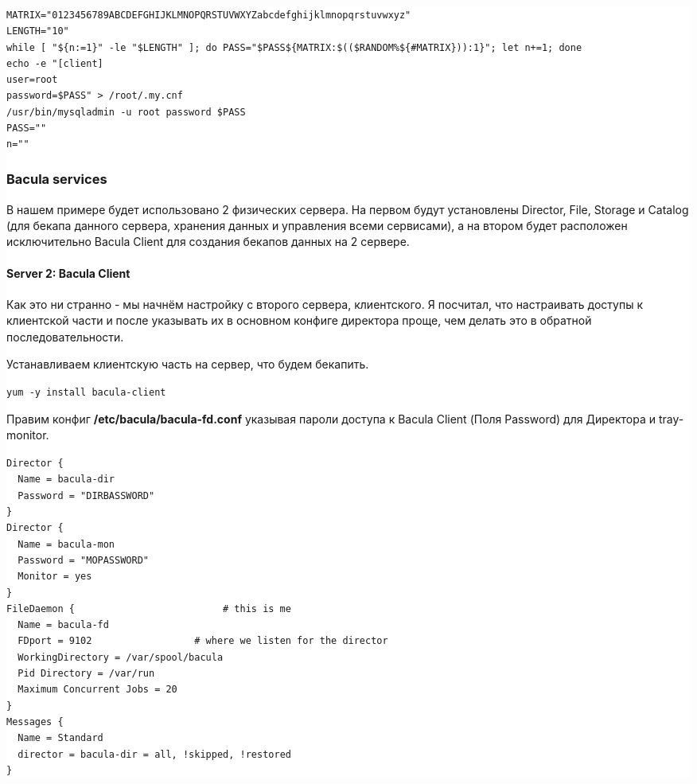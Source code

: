     
    MATRIX="0123456789ABCDEFGHIJKLMNOPQRSTUVWXYZabcdefghijklmnopqrstuvwxyz"
    LENGTH="10"
    while [ "${n:=1}" -le "$LENGTH" ]; do PASS="$PASS${MATRIX:$(($RANDOM%${#MATRIX})):1}"; let n+=1; done
    echo -e "[client]
    user=root
    password=$PASS" > /root/.my.cnf
    /usr/bin/mysqladmin -u root password $PASS
    PASS=""
    n=""
    

### Bacula services

В нашем примере будет использовано 2 физических сервера. На первом будут
установлены Director, File, Storage и Catalog (для бекапа данного сервера,
хранения данных и управления всеми сервисами), а на втором будет расположен
исключительно Bacula Client для создания бекапов данных на 2 сервере.

#### Server 2: Bacula Client

Как это ни странно - мы начнём настройку с второго сервера, клиентского. Я
посчитал, что настраивать доступы к клиентской части и после указывать их в
основном конфиге директора проще, чем делать это в обратной
последовательности.

Устанавливаем клиентскую часть на сервер, что будем бекапить.

    
    yum -y install bacula-client
    

Правим конфиг **/etc/bacula/bacula-fd.conf** указывая пароли доступа к Bacula
Client (Поля Password) для Директора и tray-monitor.

    
    Director {
      Name = bacula-dir
      Password = "DIRBASSWORD"
    }
    Director {
      Name = bacula-mon
      Password = "MOPASSWORD"
      Monitor = yes
    }
    FileDaemon {                          # this is me
      Name = bacula-fd
      FDport = 9102                  # where we listen for the director
      WorkingDirectory = /var/spool/bacula
      Pid Directory = /var/run
      Maximum Concurrent Jobs = 20
    }
    Messages {
      Name = Standard
      director = bacula-dir = all, !skipped, !restored
    }
    